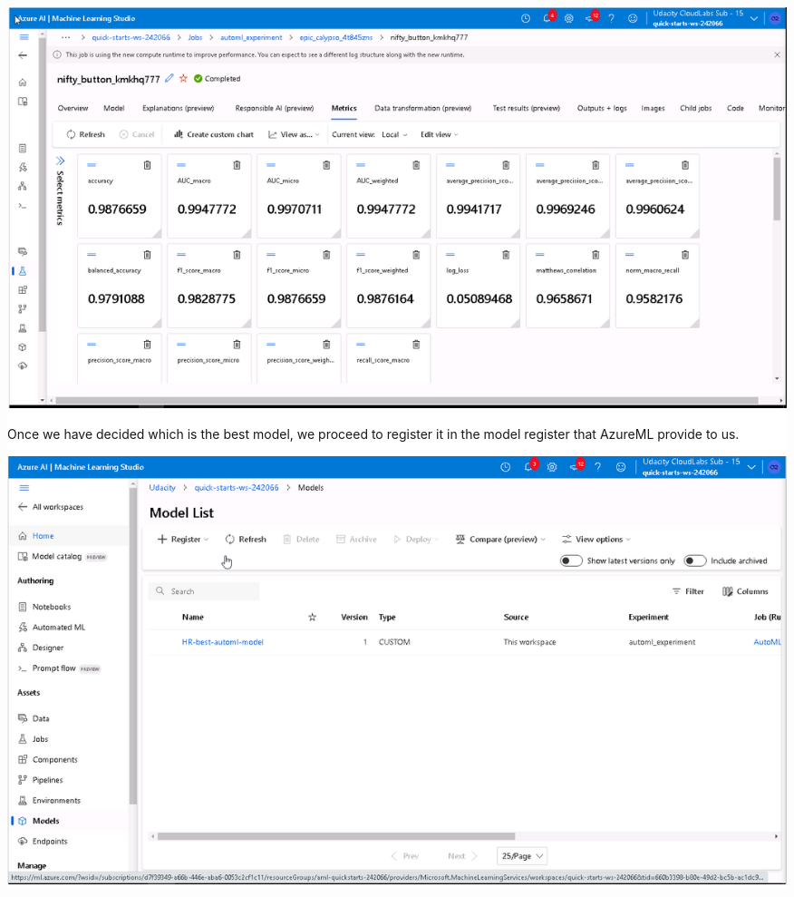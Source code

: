 ![Best_model_metrics](./screenshots/Model_metrics.PNG)

Once we have decided which is the best model, we proceed to register it in the model register that AzureML provide to us.

![Best_model_register](./screenshots/Best_model_register.PNG)
